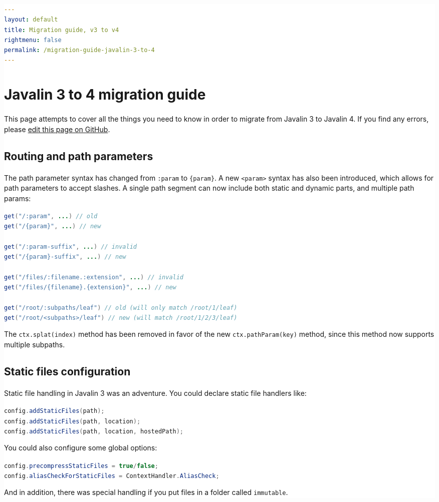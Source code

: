 ```yaml
---
layout: default
title: Migration guide, v3 to v4
rightmenu: false
permalink: /migration-guide-javalin-3-to-4
---
```


<h1 class="no-margin-top">Javalin 3 to 4 migration guide</h1>
This page attempts to cover all the things you need to know in order to migrate from Javalin 3 to Javalin 4.
If you find any errors, please <a href="{{site.repourl}}/blob/master/{{page.path}}">edit this page on GitHub</a>.

## Routing and path parameters
The path parameter syntax has changed from `:param` to `{param}`. A new `<param>` syntax has
also been introduced, which allows for path parameters to accept slashes. A single path
segment can now include both static and dynamic parts, and multiple path params:

```java
get("/:param", ...) // old
get("/{param}", ...) // new

get("/:param-suffix", ...) // invalid
get("/{param}-suffix", ...) // new

get("/files/:filename.:extension", ...) // invalid
get("/files/{filename}.{extension}", ...) // new

get("/root/:subpaths/leaf") // old (will only match /root/1/leaf)
get("/root/<subpaths>/leaf") // new (will match /root/1/2/3/leaf)
```

The `ctx.splat(index)` method has been removed in favor of the new `ctx.pathParam(key)`
method, since this method now supports multiple subpaths.

## Static files configuration
Static file handling in Javalin 3 was an adventure. You could declare static file handlers like:

```java
config.addStaticFiles(path);
config.addStaticFiles(path, location);
config.addStaticFiles(path, location, hostedPath);
```

You could also configure some global options:

```java
config.precompressStaticFiles = true/false;
config.aliasCheckForStaticFiles = ContextHandler.AliasCheck;
```

And in addition, there was special handling if you put files in a folder called `immutable`.
